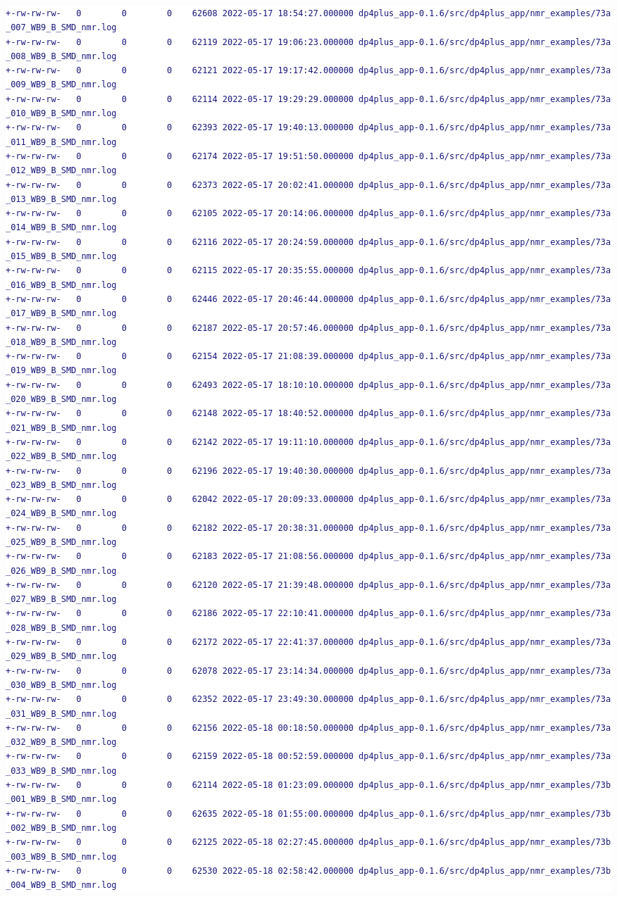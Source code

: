 ```diff
+-rw-rw-rw-   0        0        0    62608 2022-05-17 18:54:27.000000 dp4plus_app-0.1.6/src/dp4plus_app/nmr_examples/73a_007_WB9_B_SMD_nmr.log
+-rw-rw-rw-   0        0        0    62119 2022-05-17 19:06:23.000000 dp4plus_app-0.1.6/src/dp4plus_app/nmr_examples/73a_008_WB9_B_SMD_nmr.log
+-rw-rw-rw-   0        0        0    62121 2022-05-17 19:17:42.000000 dp4plus_app-0.1.6/src/dp4plus_app/nmr_examples/73a_009_WB9_B_SMD_nmr.log
+-rw-rw-rw-   0        0        0    62114 2022-05-17 19:29:29.000000 dp4plus_app-0.1.6/src/dp4plus_app/nmr_examples/73a_010_WB9_B_SMD_nmr.log
+-rw-rw-rw-   0        0        0    62393 2022-05-17 19:40:13.000000 dp4plus_app-0.1.6/src/dp4plus_app/nmr_examples/73a_011_WB9_B_SMD_nmr.log
+-rw-rw-rw-   0        0        0    62174 2022-05-17 19:51:50.000000 dp4plus_app-0.1.6/src/dp4plus_app/nmr_examples/73a_012_WB9_B_SMD_nmr.log
+-rw-rw-rw-   0        0        0    62373 2022-05-17 20:02:41.000000 dp4plus_app-0.1.6/src/dp4plus_app/nmr_examples/73a_013_WB9_B_SMD_nmr.log
+-rw-rw-rw-   0        0        0    62105 2022-05-17 20:14:06.000000 dp4plus_app-0.1.6/src/dp4plus_app/nmr_examples/73a_014_WB9_B_SMD_nmr.log
+-rw-rw-rw-   0        0        0    62116 2022-05-17 20:24:59.000000 dp4plus_app-0.1.6/src/dp4plus_app/nmr_examples/73a_015_WB9_B_SMD_nmr.log
+-rw-rw-rw-   0        0        0    62115 2022-05-17 20:35:55.000000 dp4plus_app-0.1.6/src/dp4plus_app/nmr_examples/73a_016_WB9_B_SMD_nmr.log
+-rw-rw-rw-   0        0        0    62446 2022-05-17 20:46:44.000000 dp4plus_app-0.1.6/src/dp4plus_app/nmr_examples/73a_017_WB9_B_SMD_nmr.log
+-rw-rw-rw-   0        0        0    62187 2022-05-17 20:57:46.000000 dp4plus_app-0.1.6/src/dp4plus_app/nmr_examples/73a_018_WB9_B_SMD_nmr.log
+-rw-rw-rw-   0        0        0    62154 2022-05-17 21:08:39.000000 dp4plus_app-0.1.6/src/dp4plus_app/nmr_examples/73a_019_WB9_B_SMD_nmr.log
+-rw-rw-rw-   0        0        0    62493 2022-05-17 18:10:10.000000 dp4plus_app-0.1.6/src/dp4plus_app/nmr_examples/73a_020_WB9_B_SMD_nmr.log
+-rw-rw-rw-   0        0        0    62148 2022-05-17 18:40:52.000000 dp4plus_app-0.1.6/src/dp4plus_app/nmr_examples/73a_021_WB9_B_SMD_nmr.log
+-rw-rw-rw-   0        0        0    62142 2022-05-17 19:11:10.000000 dp4plus_app-0.1.6/src/dp4plus_app/nmr_examples/73a_022_WB9_B_SMD_nmr.log
+-rw-rw-rw-   0        0        0    62196 2022-05-17 19:40:30.000000 dp4plus_app-0.1.6/src/dp4plus_app/nmr_examples/73a_023_WB9_B_SMD_nmr.log
+-rw-rw-rw-   0        0        0    62042 2022-05-17 20:09:33.000000 dp4plus_app-0.1.6/src/dp4plus_app/nmr_examples/73a_024_WB9_B_SMD_nmr.log
+-rw-rw-rw-   0        0        0    62182 2022-05-17 20:38:31.000000 dp4plus_app-0.1.6/src/dp4plus_app/nmr_examples/73a_025_WB9_B_SMD_nmr.log
+-rw-rw-rw-   0        0        0    62183 2022-05-17 21:08:56.000000 dp4plus_app-0.1.6/src/dp4plus_app/nmr_examples/73a_026_WB9_B_SMD_nmr.log
+-rw-rw-rw-   0        0        0    62120 2022-05-17 21:39:48.000000 dp4plus_app-0.1.6/src/dp4plus_app/nmr_examples/73a_027_WB9_B_SMD_nmr.log
+-rw-rw-rw-   0        0        0    62186 2022-05-17 22:10:41.000000 dp4plus_app-0.1.6/src/dp4plus_app/nmr_examples/73a_028_WB9_B_SMD_nmr.log
+-rw-rw-rw-   0        0        0    62172 2022-05-17 22:41:37.000000 dp4plus_app-0.1.6/src/dp4plus_app/nmr_examples/73a_029_WB9_B_SMD_nmr.log
+-rw-rw-rw-   0        0        0    62078 2022-05-17 23:14:34.000000 dp4plus_app-0.1.6/src/dp4plus_app/nmr_examples/73a_030_WB9_B_SMD_nmr.log
+-rw-rw-rw-   0        0        0    62352 2022-05-17 23:49:30.000000 dp4plus_app-0.1.6/src/dp4plus_app/nmr_examples/73a_031_WB9_B_SMD_nmr.log
+-rw-rw-rw-   0        0        0    62156 2022-05-18 00:18:50.000000 dp4plus_app-0.1.6/src/dp4plus_app/nmr_examples/73a_032_WB9_B_SMD_nmr.log
+-rw-rw-rw-   0        0        0    62159 2022-05-18 00:52:59.000000 dp4plus_app-0.1.6/src/dp4plus_app/nmr_examples/73a_033_WB9_B_SMD_nmr.log
+-rw-rw-rw-   0        0        0    62114 2022-05-18 01:23:09.000000 dp4plus_app-0.1.6/src/dp4plus_app/nmr_examples/73b_001_WB9_B_SMD_nmr.log
+-rw-rw-rw-   0        0        0    62635 2022-05-18 01:55:00.000000 dp4plus_app-0.1.6/src/dp4plus_app/nmr_examples/73b_002_WB9_B_SMD_nmr.log
+-rw-rw-rw-   0        0        0    62125 2022-05-18 02:27:45.000000 dp4plus_app-0.1.6/src/dp4plus_app/nmr_examples/73b_003_WB9_B_SMD_nmr.log
+-rw-rw-rw-   0        0        0    62530 2022-05-18 02:58:42.000000 dp4plus_app-0.1.6/src/dp4plus_app/nmr_examples/73b_004_WB9_B_SMD_nmr.log
```